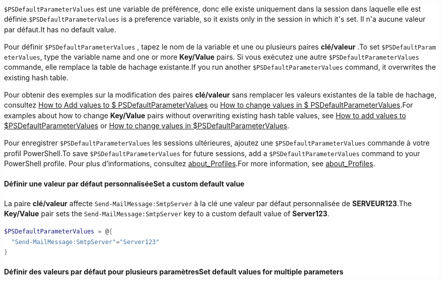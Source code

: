 <span data-ttu-id="8b253-137">`$PSDefaultParameterValues` est une variable de préférence, donc elle existe uniquement dans la session dans laquelle elle est définie.</span><span class="sxs-lookup"><span data-stu-id="8b253-137">`$PSDefaultParameterValues` is a preference variable, so it exists only in the session in which it's set.</span></span> <span data-ttu-id="8b253-138">Il n'a aucune valeur par défaut.</span><span class="sxs-lookup"><span data-stu-id="8b253-138">It has no default value.</span></span>

<span data-ttu-id="8b253-139">Pour définir `$PSDefaultParameterValues` , tapez le nom de la variable et une ou plusieurs paires **clé/valeur** .</span><span class="sxs-lookup"><span data-stu-id="8b253-139">To set `$PSDefaultParameterValues`, type the variable name and one or more **Key/Value** pairs.</span></span> <span data-ttu-id="8b253-140">Si vous exécutez une autre `$PSDefaultParameterValues` commande, elle remplace la table de hachage existante.</span><span class="sxs-lookup"><span data-stu-id="8b253-140">If you run another `$PSDefaultParameterValues` command, it overwrites the existing hash table.</span></span>

<span data-ttu-id="8b253-141">Pour obtenir des exemples sur la modification des paires **clé/valeur** sans remplacer les valeurs existantes de la table de hachage, consultez [How to Add values to \$ PSDefaultParameterValues](#how-to-add-values-to-psdefaultparametervalues) ou [How to change values in \$ PSDefaultParameterValues](#how-to-change-values-in-psdefaultparametervalues).</span><span class="sxs-lookup"><span data-stu-id="8b253-141">For examples about how to change **Key/Value** pairs without overwriting existing hash table values, see [How to add values to \$PSDefaultParameterValues](#how-to-add-values-to-psdefaultparametervalues) or [How to change values in \$PSDefaultParameterValues](#how-to-change-values-in-psdefaultparametervalues).</span></span>

<span data-ttu-id="8b253-142">Pour enregistrer `$PSDefaultParameterValues` les sessions ultérieures, ajoutez une `$PSDefaultParameterValues` commande à votre profil PowerShell.</span><span class="sxs-lookup"><span data-stu-id="8b253-142">To save `$PSDefaultParameterValues` for future sessions, add a `$PSDefaultParameterValues` command to your PowerShell profile.</span></span> <span data-ttu-id="8b253-143">Pour plus d’informations, consultez [about_Profiles](about_Profiles.md).</span><span class="sxs-lookup"><span data-stu-id="8b253-143">For more information, see [about_Profiles](about_Profiles.md).</span></span>

#### <a name="set-a-custom-default-value"></a><span data-ttu-id="8b253-144">Définir une valeur par défaut personnalisée</span><span class="sxs-lookup"><span data-stu-id="8b253-144">Set a custom default value</span></span>

<span data-ttu-id="8b253-145">La paire **clé/valeur** affecte `Send-MailMessage:SmtpServer` à la clé une valeur par défaut personnalisée de **SERVEUR123**.</span><span class="sxs-lookup"><span data-stu-id="8b253-145">The **Key/Value** pair sets the `Send-MailMessage:SmtpServer` key to a custom default value of **Server123**.</span></span>

```powershell
$PSDefaultParameterValues = @{
  "Send-MailMessage:SmtpServer"="Server123"
}
```

#### <a name="set-default-values-for-multiple-parameters"></a><span data-ttu-id="8b253-146">Définir des valeurs par défaut pour plusieurs paramètres</span><span class="sxs-lookup"><span data-stu-id="8b253-146">Set default values for multiple parameters</span></span>
